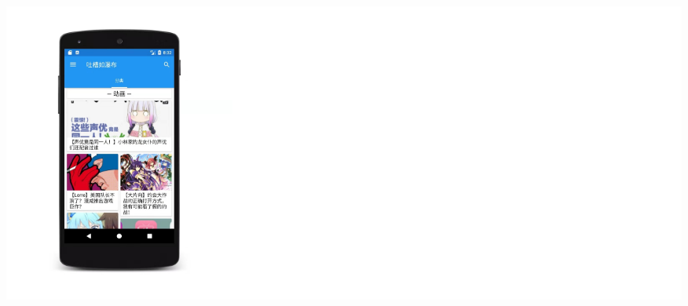 <img src="https://github.com/1anc3r/SevenPounds/blob/master/Screenshots/吐槽如瀑布.jpeg?raw=true" width = "288" height = "369" alt=""/>
